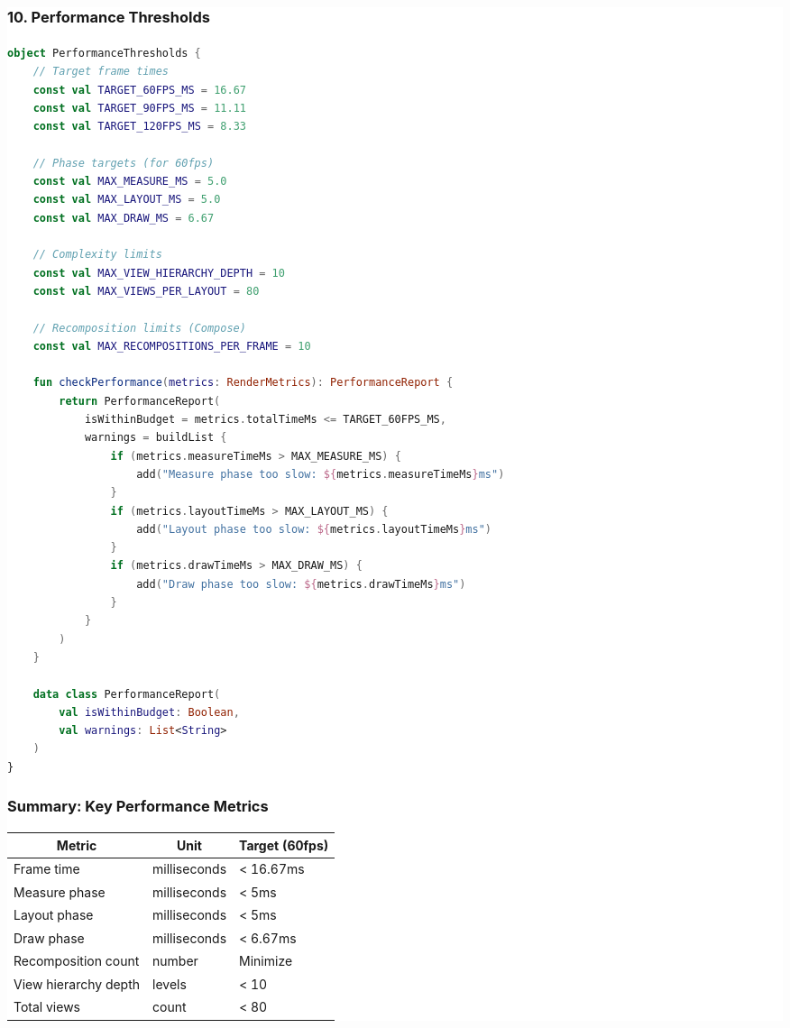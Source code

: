 
### 10. Performance Thresholds

```kotlin
object PerformanceThresholds {
    // Target frame times
    const val TARGET_60FPS_MS = 16.67
    const val TARGET_90FPS_MS = 11.11
    const val TARGET_120FPS_MS = 8.33

    // Phase targets (for 60fps)
    const val MAX_MEASURE_MS = 5.0
    const val MAX_LAYOUT_MS = 5.0
    const val MAX_DRAW_MS = 6.67

    // Complexity limits
    const val MAX_VIEW_HIERARCHY_DEPTH = 10
    const val MAX_VIEWS_PER_LAYOUT = 80

    // Recomposition limits (Compose)
    const val MAX_RECOMPOSITIONS_PER_FRAME = 10

    fun checkPerformance(metrics: RenderMetrics): PerformanceReport {
        return PerformanceReport(
            isWithinBudget = metrics.totalTimeMs <= TARGET_60FPS_MS,
            warnings = buildList {
                if (metrics.measureTimeMs > MAX_MEASURE_MS) {
                    add("Measure phase too slow: ${metrics.measureTimeMs}ms")
                }
                if (metrics.layoutTimeMs > MAX_LAYOUT_MS) {
                    add("Layout phase too slow: ${metrics.layoutTimeMs}ms")
                }
                if (metrics.drawTimeMs > MAX_DRAW_MS) {
                    add("Draw phase too slow: ${metrics.drawTimeMs}ms")
                }
            }
        )
    }

    data class PerformanceReport(
        val isWithinBudget: Boolean,
        val warnings: List<String>
    )
}
```

### Summary: Key Performance Metrics

| Metric | Unit | Target (60fps) |
|--------|------|----------------|
| Frame time | milliseconds | < 16.67ms |
| Measure phase | milliseconds | < 5ms |
| Layout phase | milliseconds | < 5ms |
| Draw phase | milliseconds | < 6.67ms |
| Recomposition count | number | Minimize |
| View hierarchy depth | levels | < 10 |
| Total views | count | < 80 |
